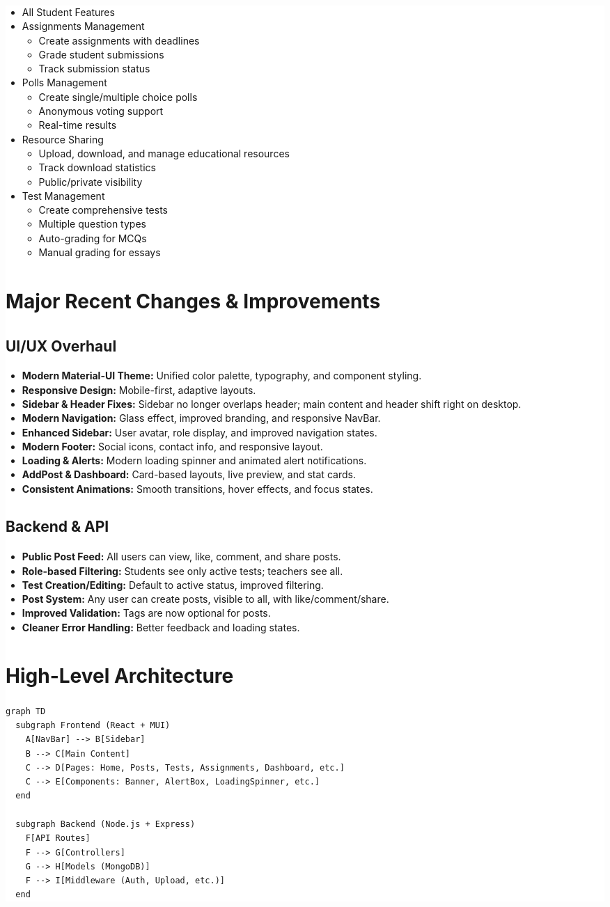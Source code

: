 - All Student Features
- Assignments Management
  - Create assignments with deadlines
  - Grade student submissions
  - Track submission status
- Polls Management
  - Create single/multiple choice polls
  - Anonymous voting support
  - Real-time results
- Resource Sharing
  - Upload, download, and manage educational resources
  - Track download statistics
  - Public/private visibility
- Test Management
  - Create comprehensive tests
  - Multiple question types
  - Auto-grading for MCQs
  - Manual grading for essays

# Major Recent Changes & Improvements

## UI/UX Overhaul

- **Modern Material-UI Theme:** Unified color palette, typography, and component styling.
- **Responsive Design:** Mobile-first, adaptive layouts.
- **Sidebar & Header Fixes:** Sidebar no longer overlaps header; main content and header shift right on desktop.
- **Modern Navigation:** Glass effect, improved branding, and responsive NavBar.
- **Enhanced Sidebar:** User avatar, role display, and improved navigation states.
- **Modern Footer:** Social icons, contact info, and responsive layout.
- **Loading & Alerts:** Modern loading spinner and animated alert notifications.
- **AddPost & Dashboard:** Card-based layouts, live preview, and stat cards.
- **Consistent Animations:** Smooth transitions, hover effects, and focus states.

## Backend & API

- **Public Post Feed:** All users can view, like, comment, and share posts.
- **Role-based Filtering:** Students see only active tests; teachers see all.
- **Test Creation/Editing:** Default to active status, improved filtering.
- **Post System:** Any user can create posts, visible to all, with like/comment/share.
- **Improved Validation:** Tags are now optional for posts.
- **Cleaner Error Handling:** Better feedback and loading states.

# High-Level Architecture

```mermaid
graph TD
  subgraph Frontend (React + MUI)
    A[NavBar] --> B[Sidebar]
    B --> C[Main Content]
    C --> D[Pages: Home, Posts, Tests, Assignments, Dashboard, etc.]
    C --> E[Components: Banner, AlertBox, LoadingSpinner, etc.]
  end

  subgraph Backend (Node.js + Express)
    F[API Routes]
    F --> G[Controllers]
    G --> H[Models (MongoDB)]
    F --> I[Middleware (Auth, Upload, etc.)]
  end

```